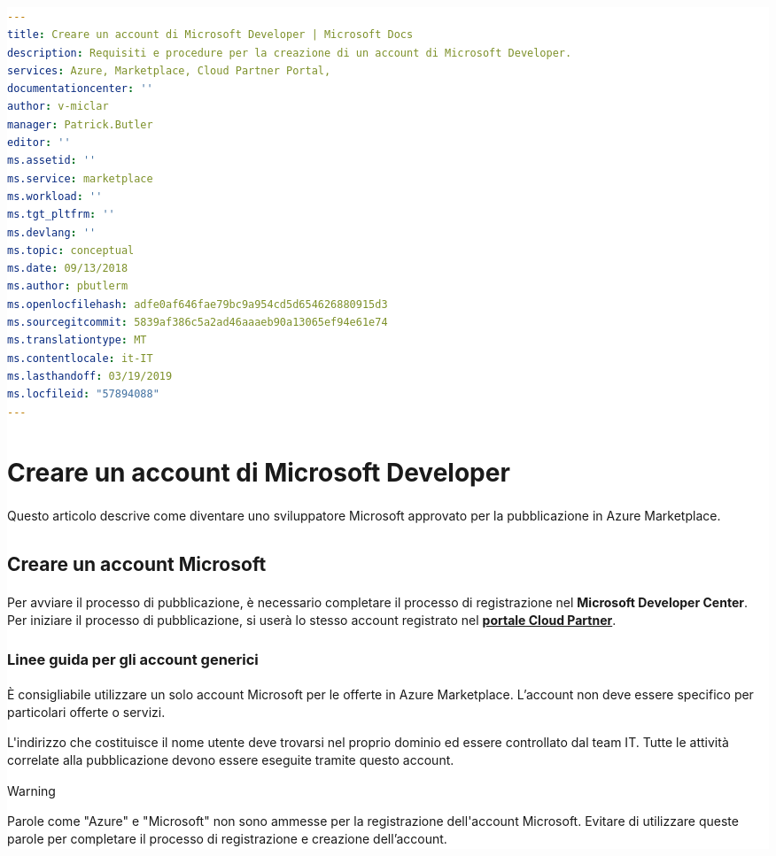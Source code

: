 ```yaml
---
title: Creare un account di Microsoft Developer | Microsoft Docs
description: Requisiti e procedure per la creazione di un account di Microsoft Developer.
services: Azure, Marketplace, Cloud Partner Portal,
documentationcenter: ''
author: v-miclar
manager: Patrick.Butler
editor: ''
ms.assetid: ''
ms.service: marketplace
ms.workload: ''
ms.tgt_pltfrm: ''
ms.devlang: ''
ms.topic: conceptual
ms.date: 09/13/2018
ms.author: pbutlerm
ms.openlocfilehash: adfe0af646fae79bc9a954cd5d654626880915d3
ms.sourcegitcommit: 5839af386c5a2ad46aaaeb90a13065ef94e61e74
ms.translationtype: MT
ms.contentlocale: it-IT
ms.lasthandoff: 03/19/2019
ms.locfileid: "57894088"
---
```

<a name="create-a-microsoft-developer-account"></a>Creare un account di Microsoft Developer
====================================

Questo articolo descrive come diventare uno sviluppatore Microsoft approvato per la pubblicazione in Azure Marketplace.

## <a name="create-a-microsoft-account"></a>Creare un account Microsoft

Per avviare il processo di pubblicazione, è necessario completare il processo di registrazione nel **Microsoft Developer Center**. Per iniziare il processo di pubblicazione, si userà lo stesso account registrato nel **[portale Cloud Partner](https://cloudpartner.azure.com/)**.

### <a name="general-account-guidelines"></a>Linee guida per gli account generici

È consigliabile utilizzare un solo account Microsoft per le offerte in Azure Marketplace. L’account non deve essere specifico per particolari offerte o servizi.

L'indirizzo che costituisce il nome utente deve trovarsi nel proprio dominio ed essere controllato dal team IT. Tutte le attività correlate alla pubblicazione devono essere eseguite tramite questo account.

>[!WARNING]
>Parole come "Azure" e "Microsoft" non sono ammesse per la registrazione dell'account Microsoft. Evitare di utilizzare queste parole per completare il processo di registrazione e creazione dell’account.
